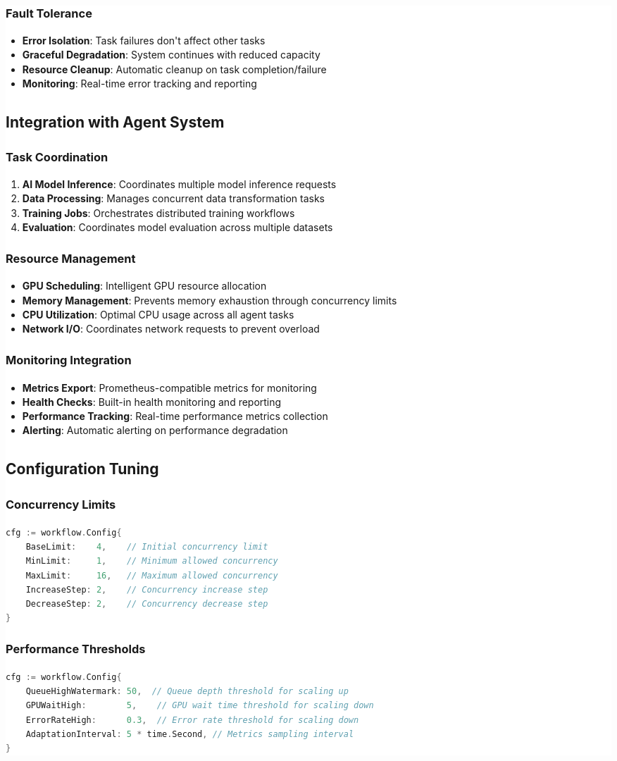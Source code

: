 ### Fault Tolerance
- **Error Isolation**: Task failures don't affect other tasks
- **Graceful Degradation**: System continues with reduced capacity
- **Resource Cleanup**: Automatic cleanup on task completion/failure
- **Monitoring**: Real-time error tracking and reporting

## Integration with Agent System

### Task Coordination
1. **AI Model Inference**: Coordinates multiple model inference requests
2. **Data Processing**: Manages concurrent data transformation tasks
3. **Training Jobs**: Orchestrates distributed training workflows
4. **Evaluation**: Coordinates model evaluation across multiple datasets

### Resource Management
- **GPU Scheduling**: Intelligent GPU resource allocation
- **Memory Management**: Prevents memory exhaustion through concurrency limits
- **CPU Utilization**: Optimal CPU usage across all agent tasks
- **Network I/O**: Coordinates network requests to prevent overload

### Monitoring Integration
- **Metrics Export**: Prometheus-compatible metrics for monitoring
- **Health Checks**: Built-in health monitoring and reporting
- **Performance Tracking**: Real-time performance metrics collection
- **Alerting**: Automatic alerting on performance degradation

## Configuration Tuning

### Concurrency Limits
```go
cfg := workflow.Config{
    BaseLimit:    4,    // Initial concurrency limit
    MinLimit:     1,    // Minimum allowed concurrency
    MaxLimit:     16,   // Maximum allowed concurrency
    IncreaseStep: 2,    // Concurrency increase step
    DecreaseStep: 2,    // Concurrency decrease step
}
```

### Performance Thresholds
```go
cfg := workflow.Config{
    QueueHighWatermark: 50,  // Queue depth threshold for scaling up
    GPUWaitHigh:        5,    // GPU wait time threshold for scaling down
    ErrorRateHigh:      0.3,  // Error rate threshold for scaling down
    AdaptationInterval: 5 * time.Second, // Metrics sampling interval
}
```

